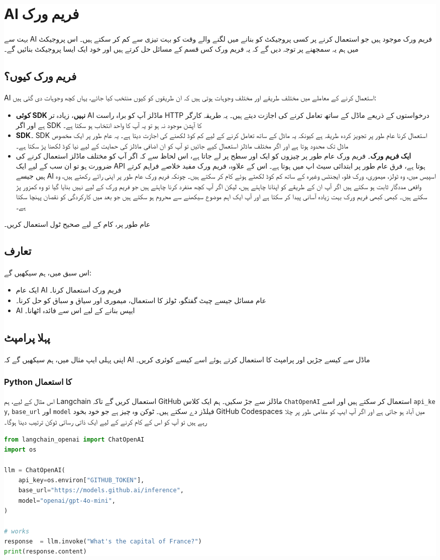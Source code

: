 
# AI فریم ورک

بہت سے AI فریم ورک موجود ہیں جو استعمال کرنے پر کسی پروجیکٹ کو بنانے میں لگنے والے وقت کو بہت تیزی سے کم کر سکتے ہیں۔ اس پروجیکٹ میں ہم یہ سمجھنے پر توجہ دیں گے کہ یہ فریم ورک کس قسم کے مسائل حل کرتے ہیں اور خود ایک ایسا پروجیکٹ بنائیں گے۔

## فریم ورک کیوں؟

AI استعمال کرنے کے معاملے میں مختلف طریقے اور مختلف وجوہات ہوتی ہیں کہ ان طریقوں کو کیوں منتخب کیا جائے، یہاں کچھ وجوہات دی گئی ہیں:

- **کوئی SDK نہیں**، زیادہ تر AI ماڈلز آپ کو براہ راست HTTP درخواستوں کے ذریعے ماڈل کے ساتھ تعامل کرنے کی اجازت دیتے ہیں۔ یہ طریقہ کارگر ہے اور اگر SDK کا آپشن موجود نہ ہو تو یہ آپ کا واحد انتخاب ہو سکتا ہے۔
- **SDK**۔ SDK استعمال کرنا عام طور پر تجویز کردہ طریقہ ہے کیونکہ یہ ماڈل کے ساتھ تعامل کرنے کے لیے کم کوڈ لکھنے کی اجازت دیتا ہے۔ یہ عام طور پر ایک مخصوص ماڈل تک محدود ہوتا ہے اور اگر مختلف ماڈلز استعمال کیے جائیں تو آپ کو ان اضافی ماڈلز کی حمایت کے لیے نیا کوڈ لکھنا پڑ سکتا ہے۔
- **ایک فریم ورک**۔ فریم ورک عام طور پر چیزوں کو ایک اور سطح پر لے جاتا ہے، اس لحاظ سے کہ اگر آپ کو مختلف ماڈلز استعمال کرنے کی ضرورت ہو تو ان سب کے لیے ایک API ہوتا ہے، فرق عام طور پر ابتدائی سیٹ اپ میں ہوتا ہے۔ اس کے علاوہ، فریم ورک مفید خلاصے فراہم کرتے ہیں جیسے AI اسپیس میں، وہ ٹولز، میموری، ورک فلو، ایجنٹس وغیرہ کے ساتھ کم کوڈ لکھتے ہوئے کام کر سکتے ہیں۔ چونکہ فریم ورک عام طور پر اپنی رائے رکھتے ہیں، وہ واقعی مددگار ثابت ہو سکتے ہیں اگر آپ ان کے طریقے کو اپنانا چاہتے ہیں، لیکن اگر آپ کچھ منفرد کرنا چاہتے ہیں جو فریم ورک کے لیے نہیں بنایا گیا تو وہ کمزور پڑ سکتے ہیں۔ کبھی کبھی فریم ورک بہت زیادہ آسانی پیدا کر سکتا ہے اور آپ ایک اہم موضوع سیکھنے سے محروم ہو سکتے ہیں جو بعد میں کارکردگی کو نقصان پہنچا سکتا ہے۔

عام طور پر، کام کے لیے صحیح ٹول استعمال کریں۔

## تعارف

اس سبق میں، ہم سیکھیں گے:

- ایک عام AI فریم ورک استعمال کرنا۔
- عام مسائل جیسے چیٹ گفتگو، ٹولز کا استعمال، میموری اور سیاق و سباق کو حل کرنا۔
- AI ایپس بنانے کے لیے اس سے فائدہ اٹھانا۔

## پہلا پرامپٹ

اپنی پہلی ایپ مثال میں، ہم سیکھیں گے کہ AI ماڈل سے کیسے جڑیں اور پرامپٹ کا استعمال کرتے ہوئے اسے کیسے کوئری کریں۔

### Python کا استعمال

اس مثال کے لیے، ہم Langchain استعمال کریں گے تاکہ GitHub ماڈلز سے جڑ سکیں۔ ہم ایک کلاس `ChatOpenAI` استعمال کر سکتے ہیں اور اسے `api_key`, `base_url` اور `model` فیلڈز دے سکتے ہیں۔ ٹوکن وہ چیز ہے جو خود بخود GitHub Codespaces میں آباد ہو جاتی ہے اور اگر آپ ایپ کو مقامی طور پر چلا رہے ہیں تو آپ کو اس کے کام کرنے کے لیے ایک ذاتی رسائی ٹوکن ترتیب دینا ہوگا۔

```python
from langchain_openai import ChatOpenAI
import os

llm = ChatOpenAI(
    api_key=os.environ["GITHUB_TOKEN"],
    base_url="https://models.github.ai/inference",
    model="openai/gpt-4o-mini",
)

# works
response  = llm.invoke("What's the capital of France?")
print(response.content)
```
